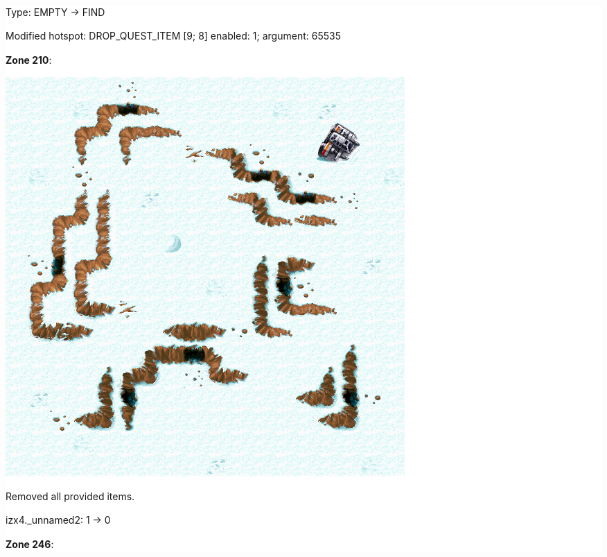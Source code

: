 Type: EMPTY -> FIND

Modified hotspot: DROP_QUEST_ITEM [9; 8] enabled: 1; argument: 65535

**Zone 210**:

![](images/zones/demo/210.png)

Removed all provided items.

izx4._unnamed2: 1 -> 0

**Zone 246**:
